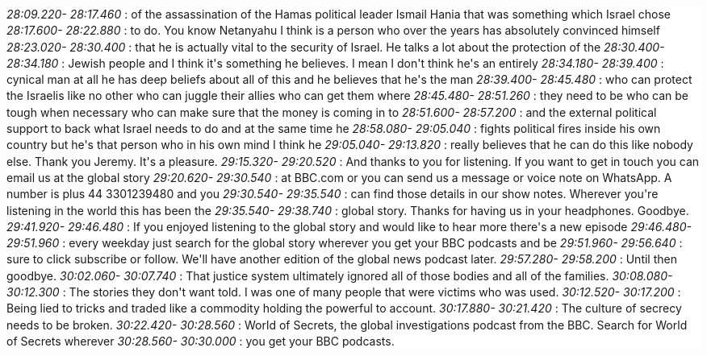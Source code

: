 *28:09.220- 28:17.460* :  of the assassination of the Hamas political leader Ismail Hania that was something which Israel chose
*28:17.600- 28:22.880* :  to do. You know Netanyahu I think is a person who over the years has absolutely convinced himself
*28:23.020- 28:30.400* :  that he is actually vital to the security of Israel. He talks a lot about the protection of the
*28:30.400- 28:34.180* :  Jewish people and I think it's something he believes. I mean I don't think he's an entirely
*28:34.180- 28:39.400* :  cynical man at all he has deep beliefs about all of this and he believes that he's the man
*28:39.400- 28:45.480* :  who can protect the Israelis like no other who can juggle their allies who can get them where
*28:45.480- 28:51.260* :  they need to be who can be tough when necessary who can make sure that the money is coming in to
*28:51.600- 28:57.200* :  and the external political support to back what Israel needs to do and at the same time he
*28:58.080- 29:05.040* :  fights political fires inside his own country but he's that person who in his own mind I think he
*29:05.040- 29:13.820* :  really believes that he can do this like nobody else. Thank you Jeremy. It's a pleasure.
*29:15.320- 29:20.520* :  And thanks to you for listening. If you want to get in touch you can email us at the global story
*29:20.620- 29:30.540* :  at BBC.com or you can send us a message or voice note on WhatsApp. A number is plus 44 3301239480 and you
*29:30.540- 29:35.540* :  can find those details in our show notes. Wherever you're listening in the world this has been the
*29:35.540- 29:38.740* :  global story. Thanks for having us in your headphones. Goodbye.
*29:41.920- 29:46.480* :  If you enjoyed listening to the global story and would like to hear more there's a new episode
*29:46.480- 29:51.960* :  every weekday just search for the global story wherever you get your BBC podcasts and be
*29:51.960- 29:56.640* :  sure to click subscribe or follow. We'll have another edition of the global news podcast later.
*29:57.280- 29:58.200* :  Until then goodbye.
*30:02.060- 30:07.740* :  That justice system ultimately ignored all of those bodies and all of the families.
*30:08.080- 30:12.300* :  The stories they don't want told. I was one of many people that were victims who was used.
*30:12.520- 30:17.200* :  Being lied to tricks and traded like a commodity holding the powerful to account.
*30:17.880- 30:21.420* :  The culture of secrecy needs to be broken.
*30:22.420- 30:28.560* :  World of Secrets, the global investigations podcast from the BBC. Search for World of Secrets wherever
*30:28.560- 30:30.000* :  you get your BBC podcasts.
